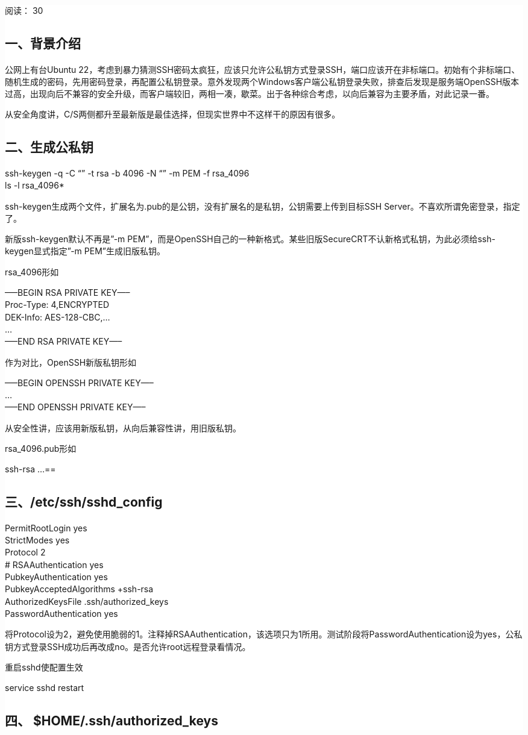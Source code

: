 阅读： 30

## 一、背景介绍

公网上有台Ubuntu 22，考虑到暴力猜测SSH密码太疯狂，应该只允许公私钥方式登录SSH，端口应该开在非标端口。初始有个非标端口、随机生成的密码，先用密码登录，再配置公私钥登录。意外发现两个Windows客户端公私钥登录失败，排查后发现是服务端OpenSSH版本过高，出现向后不兼容的安全升级，而客户端较旧，两相一凑，歇菜。出于各种综合考虑，以向后兼容为主要矛盾，对此记录一番。

从安全角度讲，C/S两侧都升至最新版是最佳选择，但现实世界中不这样干的原因有很多。

## 二、生成公私钥

ssh-keygen -q -C “<comment>” -t rsa -b 4096 -N “<passphrase>” -m PEM -f rsa\_4096  
ls -l rsa\_4096\*

ssh-keygen生成两个文件，扩展名为.pub的是公钥，没有扩展名的是私钥，公钥需要上传到目标SSH Server。不喜欢所谓免密登录，指定了<passphrase>。

新版ssh-keygen默认不再是”-m PEM”，而是OpenSSH自己的一种新格式。某些旧版SecureCRT不认新格式私钥，为此必须给ssh-keygen显式指定”-m PEM”生成旧版私钥。

rsa\_4096形如

—–BEGIN RSA PRIVATE KEY—–  
Proc-Type: 4,ENCRYPTED  
DEK-Info: AES-128-CBC,…  
…  
—–END RSA PRIVATE KEY—–

作为对比，OpenSSH新版私钥形如

—–BEGIN OPENSSH PRIVATE KEY—–  
…  
—–END OPENSSH PRIVATE KEY—–

从安全性讲，应该用新版私钥，从向后兼容性讲，用旧版私钥。

rsa\_4096.pub形如

ssh-rsa …== <comment>

## 三、/etc/ssh/sshd\_config

PermitRootLogin yes  
StrictModes yes  
Protocol 2  
\# RSAAuthentication yes  
PubkeyAuthentication yes  
PubkeyAcceptedAlgorithms +ssh-rsa  
AuthorizedKeysFile .ssh/authorized\_keys  
PasswordAuthentication yes

将Protocol设为2，避免使用脆弱的1。注释掉RSAAuthentication，该选项只为1所用。测试阶段将PasswordAuthentication设为yes，公私钥方式登录SSH成功后再改成no。是否允许root远程登录看情况。

重启sshd使配置生效

service sshd restart

## 四、 $HOME/.ssh/authorized\_keys

